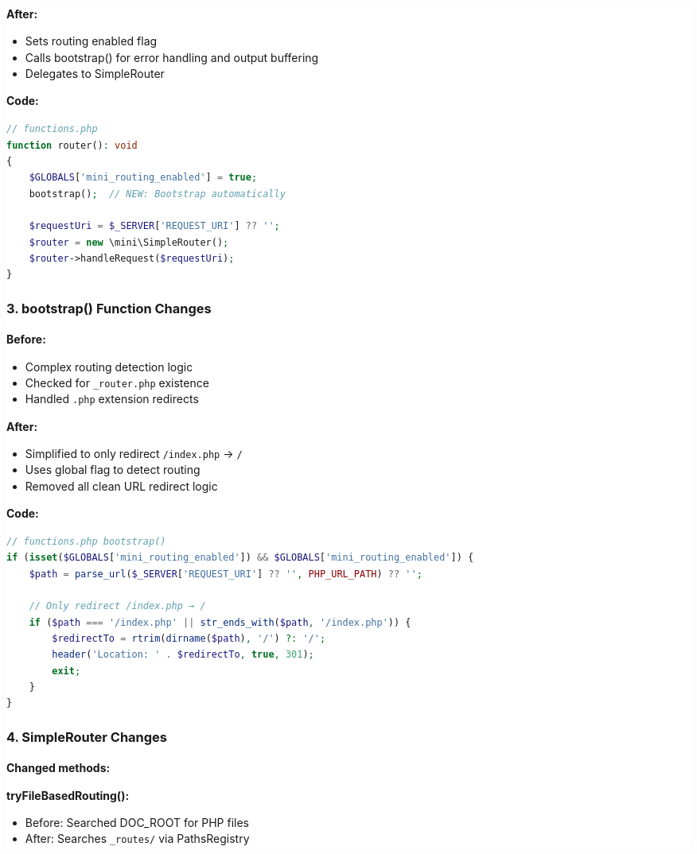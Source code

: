 **After:**
- Sets routing enabled flag
- Calls bootstrap() for error handling and output buffering
- Delegates to SimpleRouter

**Code:**
```php
// functions.php
function router(): void
{
    $GLOBALS['mini_routing_enabled'] = true;
    bootstrap();  // NEW: Bootstrap automatically

    $requestUri = $_SERVER['REQUEST_URI'] ?? '';
    $router = new \mini\SimpleRouter();
    $router->handleRequest($requestUri);
}
```

### **3. bootstrap() Function Changes**

**Before:**
- Complex routing detection logic
- Checked for `_router.php` existence
- Handled `.php` extension redirects

**After:**
- Simplified to only redirect `/index.php` → `/`
- Uses global flag to detect routing
- Removed all clean URL redirect logic

**Code:**
```php
// functions.php bootstrap()
if (isset($GLOBALS['mini_routing_enabled']) && $GLOBALS['mini_routing_enabled']) {
    $path = parse_url($_SERVER['REQUEST_URI'] ?? '', PHP_URL_PATH) ?? '';

    // Only redirect /index.php → /
    if ($path === '/index.php' || str_ends_with($path, '/index.php')) {
        $redirectTo = rtrim(dirname($path), '/') ?: '/';
        header('Location: ' . $redirectTo, true, 301);
        exit;
    }
}
```

### **4. SimpleRouter Changes**

**Changed methods:**

**tryFileBasedRouting():**
- Before: Searched DOC_ROOT for PHP files
- After: Searches `_routes/` via PathsRegistry
